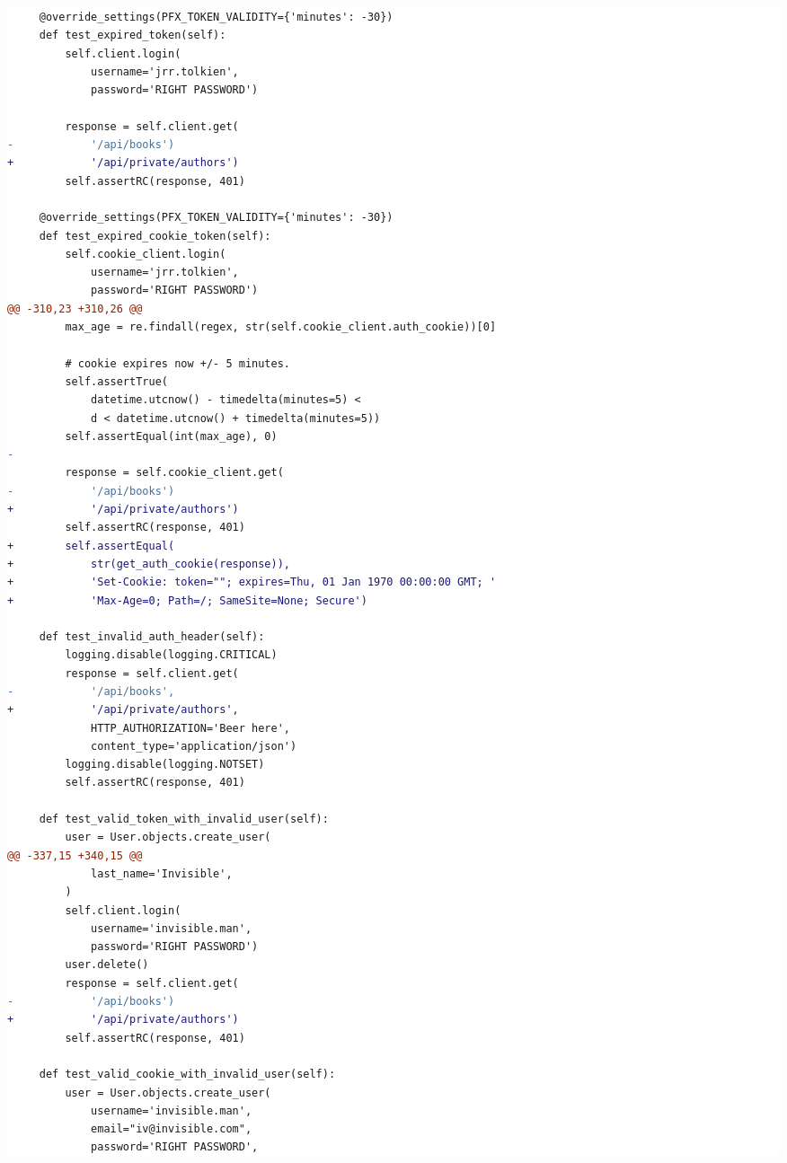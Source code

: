 ```diff
     @override_settings(PFX_TOKEN_VALIDITY={'minutes': -30})
     def test_expired_token(self):
         self.client.login(
             username='jrr.tolkien',
             password='RIGHT PASSWORD')
 
         response = self.client.get(
-            '/api/books')
+            '/api/private/authors')
         self.assertRC(response, 401)
 
     @override_settings(PFX_TOKEN_VALIDITY={'minutes': -30})
     def test_expired_cookie_token(self):
         self.cookie_client.login(
             username='jrr.tolkien',
             password='RIGHT PASSWORD')
@@ -310,23 +310,26 @@
         max_age = re.findall(regex, str(self.cookie_client.auth_cookie))[0]
 
         # cookie expires now +/- 5 minutes.
         self.assertTrue(
             datetime.utcnow() - timedelta(minutes=5) <
             d < datetime.utcnow() + timedelta(minutes=5))
         self.assertEqual(int(max_age), 0)
-
         response = self.cookie_client.get(
-            '/api/books')
+            '/api/private/authors')
         self.assertRC(response, 401)
+        self.assertEqual(
+            str(get_auth_cookie(response)),
+            'Set-Cookie: token=""; expires=Thu, 01 Jan 1970 00:00:00 GMT; '
+            'Max-Age=0; Path=/; SameSite=None; Secure')
 
     def test_invalid_auth_header(self):
         logging.disable(logging.CRITICAL)
         response = self.client.get(
-            '/api/books',
+            '/api/private/authors',
             HTTP_AUTHORIZATION='Beer here',
             content_type='application/json')
         logging.disable(logging.NOTSET)
         self.assertRC(response, 401)
 
     def test_valid_token_with_invalid_user(self):
         user = User.objects.create_user(
@@ -337,15 +340,15 @@
             last_name='Invisible',
         )
         self.client.login(
             username='invisible.man',
             password='RIGHT PASSWORD')
         user.delete()
         response = self.client.get(
-            '/api/books')
+            '/api/private/authors')
         self.assertRC(response, 401)
 
     def test_valid_cookie_with_invalid_user(self):
         user = User.objects.create_user(
             username='invisible.man',
             email="iv@invisible.com",
             password='RIGHT PASSWORD',
```